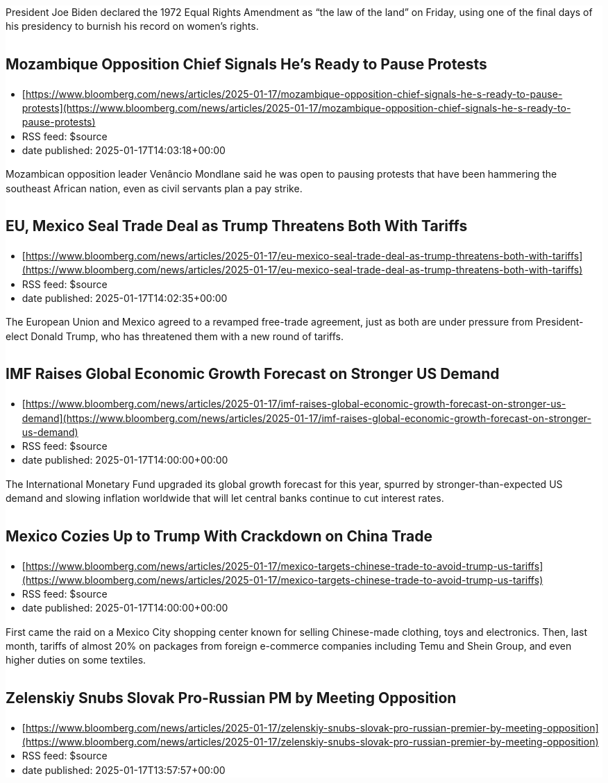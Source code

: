President Joe Biden declared the 1972 Equal Rights Amendment as “the law of the land” on Friday, using one of the final days of his presidency to burnish his record on women’s rights.

## Mozambique Opposition Chief Signals He’s Ready to Pause Protests
 - [https://www.bloomberg.com/news/articles/2025-01-17/mozambique-opposition-chief-signals-he-s-ready-to-pause-protests](https://www.bloomberg.com/news/articles/2025-01-17/mozambique-opposition-chief-signals-he-s-ready-to-pause-protests)
 - RSS feed: $source
 - date published: 2025-01-17T14:03:18+00:00

Mozambican opposition leader Venâncio Mondlane said he was open to pausing protests that have been hammering the southeast African nation, even as civil servants plan a pay strike.

## EU, Mexico Seal Trade Deal as Trump Threatens Both With Tariffs
 - [https://www.bloomberg.com/news/articles/2025-01-17/eu-mexico-seal-trade-deal-as-trump-threatens-both-with-tariffs](https://www.bloomberg.com/news/articles/2025-01-17/eu-mexico-seal-trade-deal-as-trump-threatens-both-with-tariffs)
 - RSS feed: $source
 - date published: 2025-01-17T14:02:35+00:00

The European Union and Mexico agreed to a revamped free-trade agreement, just as both are under pressure from President-elect Donald Trump, who has threatened them with a new round of tariffs.

## IMF Raises Global Economic Growth Forecast on Stronger US Demand
 - [https://www.bloomberg.com/news/articles/2025-01-17/imf-raises-global-economic-growth-forecast-on-stronger-us-demand](https://www.bloomberg.com/news/articles/2025-01-17/imf-raises-global-economic-growth-forecast-on-stronger-us-demand)
 - RSS feed: $source
 - date published: 2025-01-17T14:00:00+00:00

The International Monetary Fund upgraded its global growth forecast for this year, spurred by stronger-than-expected US demand and slowing inflation worldwide that will let central banks continue to cut interest rates.

## Mexico Cozies Up to Trump With Crackdown on China Trade
 - [https://www.bloomberg.com/news/articles/2025-01-17/mexico-targets-chinese-trade-to-avoid-trump-us-tariffs](https://www.bloomberg.com/news/articles/2025-01-17/mexico-targets-chinese-trade-to-avoid-trump-us-tariffs)
 - RSS feed: $source
 - date published: 2025-01-17T14:00:00+00:00

First came the raid on a Mexico City shopping center known for selling Chinese-made clothing, toys and electronics. Then, last month, tariffs of almost 20% on packages from foreign e-commerce companies including Temu and Shein Group, and even higher duties on some textiles.

## Zelenskiy Snubs Slovak Pro-Russian PM by Meeting Opposition
 - [https://www.bloomberg.com/news/articles/2025-01-17/zelenskiy-snubs-slovak-pro-russian-premier-by-meeting-opposition](https://www.bloomberg.com/news/articles/2025-01-17/zelenskiy-snubs-slovak-pro-russian-premier-by-meeting-opposition)
 - RSS feed: $source
 - date published: 2025-01-17T13:57:57+00:00
